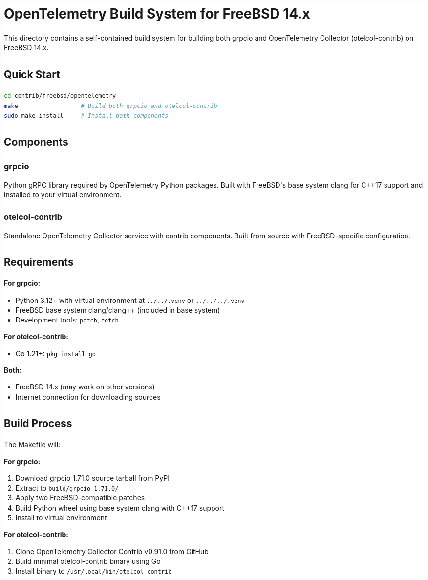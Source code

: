 # OpenTelemetry Build System for FreeBSD 14.x

This directory contains a self-contained build system for building both grpcio and OpenTelemetry Collector (otelcol-contrib) on FreeBSD 14.x.

## Quick Start

```sh
cd contrib/freebsd/opentelemetry
make                  # Build both grpcio and otelcol-contrib
sudo make install     # Install both components
```

## Components

### grpcio
Python gRPC library required by OpenTelemetry Python packages. Built with FreeBSD's base system clang for C++17 support and installed to your virtual environment.

### otelcol-contrib
Standalone OpenTelemetry Collector service with contrib components. Built from source with FreeBSD-specific configuration.

## Requirements

**For grpcio:**
- Python 3.12+ with virtual environment at `../../.venv` or `../../../.venv`
- FreeBSD base system clang/clang++ (included in base system)
- Development tools: `patch`, `fetch`

**For otelcol-contrib:**
- Go 1.21+: `pkg install go`

**Both:**
- FreeBSD 14.x (may work on other versions)
- Internet connection for downloading sources

## Build Process

The Makefile will:

**For grpcio:**
1. Download grpcio 1.71.0 source tarball from PyPI
2. Extract to `build/grpcio-1.71.0/`
3. Apply two FreeBSD-compatible patches
4. Build Python wheel using base system clang with C++17 support
5. Install to virtual environment

**For otelcol-contrib:**
1. Clone OpenTelemetry Collector Contrib v0.91.0 from GitHub
2. Build minimal otelcol-contrib binary using Go
3. Install binary to `/usr/local/bin/otelcol-contrib`
